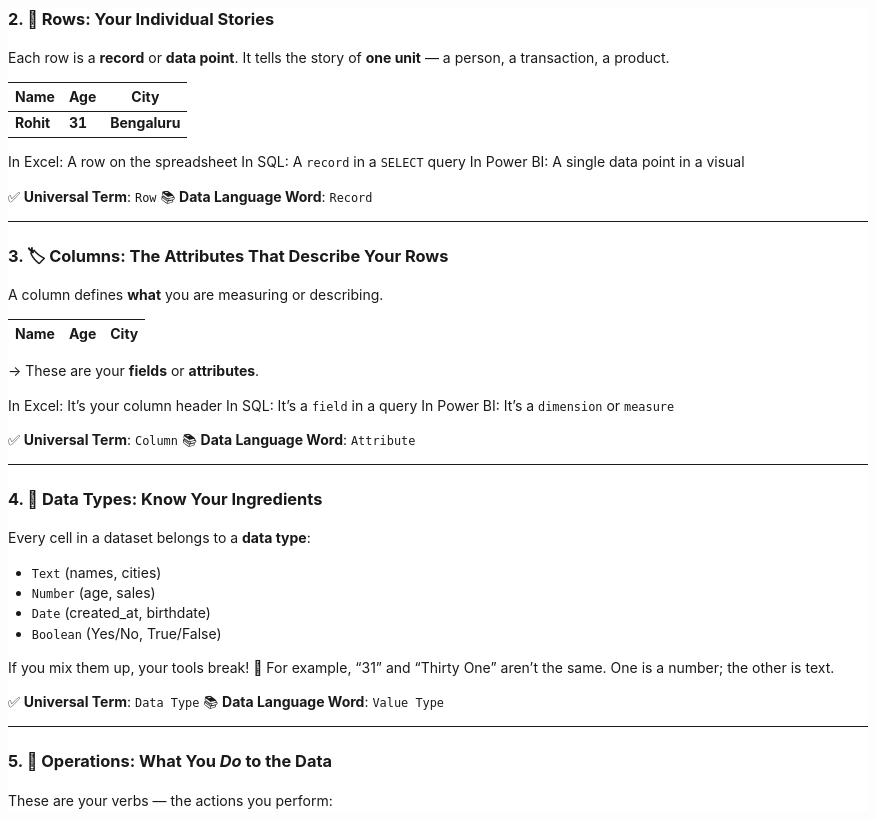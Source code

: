 ### 2. 🧍 Rows: Your Individual Stories

Each row is a **record** or **data point**.
It tells the story of **one unit** — a person, a transaction, a product.

| Name      | Age    | City          |
| --------- | ------ | ------------- |
| **Rohit** | **31** | **Bengaluru** |

In Excel: A row on the spreadsheet
In SQL: A `record` in a `SELECT` query
In Power BI: A single data point in a visual

✅ **Universal Term**: `Row`
📚 **Data Language Word**: `Record`

---

### 3. 🏷️ Columns: The Attributes That Describe Your Rows

A column defines **what** you are measuring or describing.

| Name | Age | City |
| ---- | --- | ---- |

→ These are your **fields** or **attributes**.

In Excel: It’s your column header
In SQL: It’s a `field` in a query
In Power BI: It’s a `dimension` or `measure`

✅ **Universal Term**: `Column`
📚 **Data Language Word**: `Attribute`

---

### 4. 🧮 Data Types: Know Your Ingredients

Every cell in a dataset belongs to a **data type**:

* `Text` (names, cities)
* `Number` (age, sales)
* `Date` (created\_at, birthdate)
* `Boolean` (Yes/No, True/False)

If you mix them up, your tools break! 🧯
For example, “31” and “Thirty One” aren’t the same. One is a number; the other is text.

✅ **Universal Term**: `Data Type`
📚 **Data Language Word**: `Value Type`

---

### 5. 🔄 Operations: What You *Do* to the Data

These are your verbs — the actions you perform:

